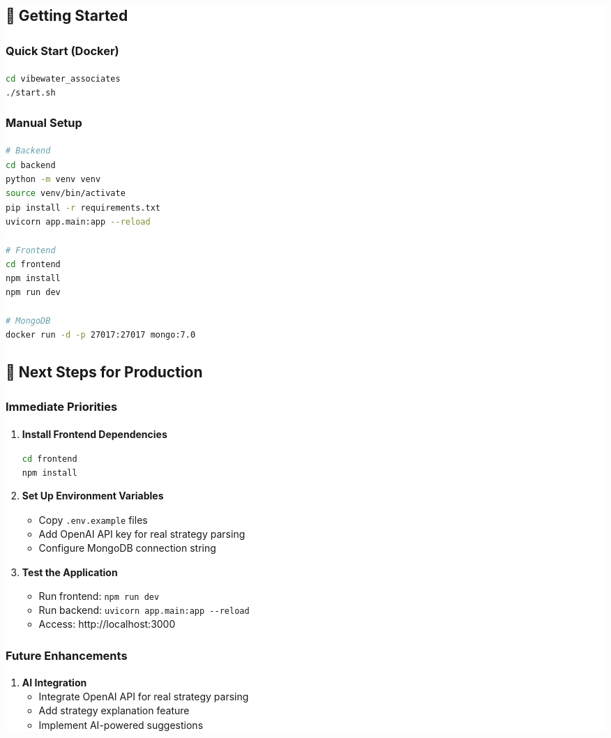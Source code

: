 ## 🚀 Getting Started

### Quick Start (Docker)
```bash
cd vibewater_associates
./start.sh
```

### Manual Setup
```bash
# Backend
cd backend
python -m venv venv
source venv/bin/activate
pip install -r requirements.txt
uvicorn app.main:app --reload

# Frontend
cd frontend
npm install
npm run dev

# MongoDB
docker run -d -p 27017:27017 mongo:7.0
```

## 📝 Next Steps for Production

### Immediate Priorities
1. **Install Frontend Dependencies**
   ```bash
   cd frontend
   npm install
   ```

2. **Set Up Environment Variables**
   - Copy `.env.example` files
   - Add OpenAI API key for real strategy parsing
   - Configure MongoDB connection string

3. **Test the Application**
   - Run frontend: `npm run dev`
   - Run backend: `uvicorn app.main:app --reload`
   - Access: http://localhost:3000

### Future Enhancements
1. **AI Integration**
   - Integrate OpenAI API for real strategy parsing
   - Add strategy explanation feature
   - Implement AI-powered suggestions
